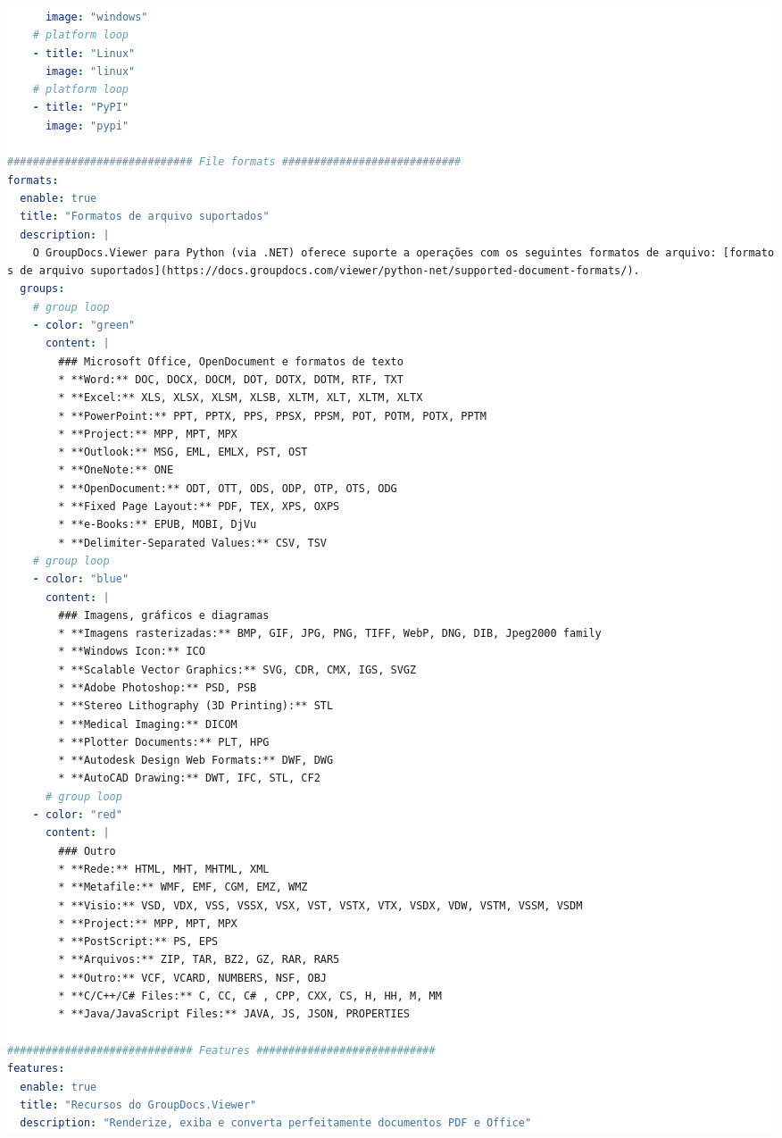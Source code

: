 ```yaml
      image: "windows"
    # platform loop
    - title: "Linux"
      image: "linux"
    # platform loop
    - title: "PyPI"
      image: "pypi"

############################# File formats ############################
formats:
  enable: true
  title: "Formatos de arquivo suportados"
  description: |
    O GroupDocs.Viewer para Python (via .NET) oferece suporte a operações com os seguintes formatos de arquivo: [formatos de arquivo suportados](https://docs.groupdocs.com/viewer/python-net/supported-document-formats/).
  groups:
    # group loop
    - color: "green"
      content: |
        ### Microsoft Office, OpenDocument e formatos de texto
        * **Word:** DOC, DOCX, DOCM, DOT, DOTX, DOTM, RTF, TXT
        * **Excel:** XLS, XLSX, XLSM, XLSB, XLTM, XLT, XLTM, XLTX
        * **PowerPoint:** PPT, PPTX, PPS, PPSX, PPSM, POT, POTM, POTX, PPTM        
        * **Project:** MPP, MPT, MPX
        * **Outlook:** MSG, EML, EMLX, PST, OST
        * **OneNote:** ONE
        * **OpenDocument:** ODT, OTT, ODS, ODP, OTP, OTS, ODG
        * **Fixed Page Layout:** PDF, TEX, XPS, OXPS
        * **e-Books:** EPUB, MOBI, DjVu
        * **Delimiter-Separated Values:** CSV, TSV
    # group loop
    - color: "blue"
      content: |
        ### Imagens, gráficos e diagramas
        * **Imagens rasterizadas:** BMP, GIF, JPG, PNG, TIFF, WebP, DNG, DIB, Jpeg2000 family
        * **Windows Icon:** ICO
        * **Scalable Vector Graphics:** SVG, CDR, CMX, IGS, SVGZ        
        * **Adobe Photoshop:** PSD, PSB        
        * **Stereo Lithography (3D Printing):** STL        
        * **Medical Imaging:** DICOM
        * **Plotter Documents:** PLT, HPG
        * **Autodesk Design Web Formats:** DWF, DWG
        * **AutoCAD Drawing:** DWT, IFC, STL, CF2        
      # group loop
    - color: "red"
      content: |
        ### Outro        
        * **Rede:** HTML, MHT, MHTML, XML
        * **Metafile:** WMF, EMF, CGM, EMZ, WMZ
        * **Visio:** VSD, VDX, VSS, VSSX, VSX, VST, VSTX, VTX, VSDX, VDW, VSTM, VSSM, VSDM
        * **Project:** MPP, MPT, MPX
        * **PostScript:** PS, EPS
        * **Arquivos:** ZIP, TAR, BZ2, GZ, RAR, RAR5
        * **Outro:** VCF, VCARD, NUMBERS, NSF, OBJ
        * **C/C++/C# Files:** C, CC, C# , CPP, CXX, CS, H, HH, M, MM
        * **Java/JavaScript Files:** JAVA, JS, JSON, PROPERTIES

############################# Features ############################
features:
  enable: true
  title: "Recursos do GroupDocs.Viewer"
  description: "Renderize, exiba e converta perfeitamente documentos PDF e Office"
```